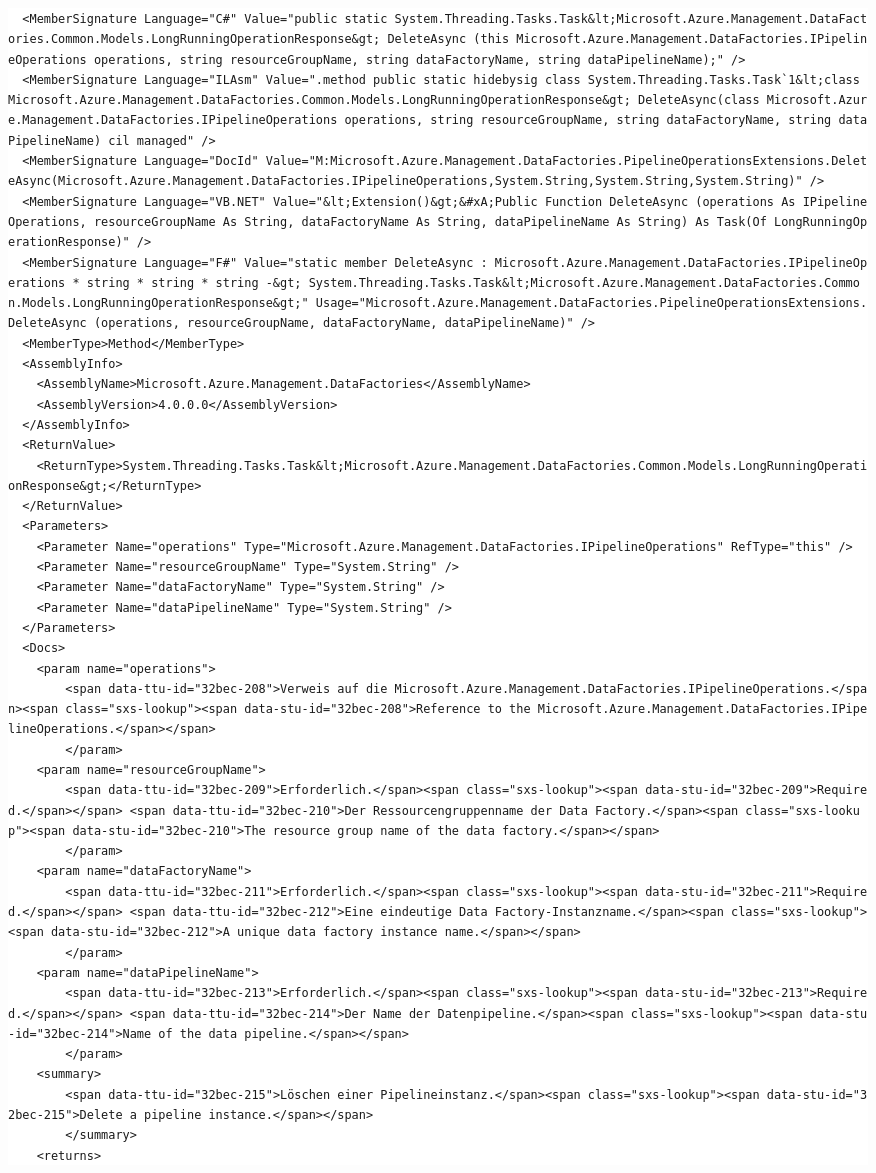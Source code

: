       <MemberSignature Language="C#" Value="public static System.Threading.Tasks.Task&lt;Microsoft.Azure.Management.DataFactories.Common.Models.LongRunningOperationResponse&gt; DeleteAsync (this Microsoft.Azure.Management.DataFactories.IPipelineOperations operations, string resourceGroupName, string dataFactoryName, string dataPipelineName);" />
      <MemberSignature Language="ILAsm" Value=".method public static hidebysig class System.Threading.Tasks.Task`1&lt;class Microsoft.Azure.Management.DataFactories.Common.Models.LongRunningOperationResponse&gt; DeleteAsync(class Microsoft.Azure.Management.DataFactories.IPipelineOperations operations, string resourceGroupName, string dataFactoryName, string dataPipelineName) cil managed" />
      <MemberSignature Language="DocId" Value="M:Microsoft.Azure.Management.DataFactories.PipelineOperationsExtensions.DeleteAsync(Microsoft.Azure.Management.DataFactories.IPipelineOperations,System.String,System.String,System.String)" />
      <MemberSignature Language="VB.NET" Value="&lt;Extension()&gt;&#xA;Public Function DeleteAsync (operations As IPipelineOperations, resourceGroupName As String, dataFactoryName As String, dataPipelineName As String) As Task(Of LongRunningOperationResponse)" />
      <MemberSignature Language="F#" Value="static member DeleteAsync : Microsoft.Azure.Management.DataFactories.IPipelineOperations * string * string * string -&gt; System.Threading.Tasks.Task&lt;Microsoft.Azure.Management.DataFactories.Common.Models.LongRunningOperationResponse&gt;" Usage="Microsoft.Azure.Management.DataFactories.PipelineOperationsExtensions.DeleteAsync (operations, resourceGroupName, dataFactoryName, dataPipelineName)" />
      <MemberType>Method</MemberType>
      <AssemblyInfo>
        <AssemblyName>Microsoft.Azure.Management.DataFactories</AssemblyName>
        <AssemblyVersion>4.0.0.0</AssemblyVersion>
      </AssemblyInfo>
      <ReturnValue>
        <ReturnType>System.Threading.Tasks.Task&lt;Microsoft.Azure.Management.DataFactories.Common.Models.LongRunningOperationResponse&gt;</ReturnType>
      </ReturnValue>
      <Parameters>
        <Parameter Name="operations" Type="Microsoft.Azure.Management.DataFactories.IPipelineOperations" RefType="this" />
        <Parameter Name="resourceGroupName" Type="System.String" />
        <Parameter Name="dataFactoryName" Type="System.String" />
        <Parameter Name="dataPipelineName" Type="System.String" />
      </Parameters>
      <Docs>
        <param name="operations">
            <span data-ttu-id="32bec-208">Verweis auf die Microsoft.Azure.Management.DataFactories.IPipelineOperations.</span><span class="sxs-lookup"><span data-stu-id="32bec-208">Reference to the Microsoft.Azure.Management.DataFactories.IPipelineOperations.</span></span>
            </param>
        <param name="resourceGroupName">
            <span data-ttu-id="32bec-209">Erforderlich.</span><span class="sxs-lookup"><span data-stu-id="32bec-209">Required.</span></span> <span data-ttu-id="32bec-210">Der Ressourcengruppenname der Data Factory.</span><span class="sxs-lookup"><span data-stu-id="32bec-210">The resource group name of the data factory.</span></span>
            </param>
        <param name="dataFactoryName">
            <span data-ttu-id="32bec-211">Erforderlich.</span><span class="sxs-lookup"><span data-stu-id="32bec-211">Required.</span></span> <span data-ttu-id="32bec-212">Eine eindeutige Data Factory-Instanzname.</span><span class="sxs-lookup"><span data-stu-id="32bec-212">A unique data factory instance name.</span></span>
            </param>
        <param name="dataPipelineName">
            <span data-ttu-id="32bec-213">Erforderlich.</span><span class="sxs-lookup"><span data-stu-id="32bec-213">Required.</span></span> <span data-ttu-id="32bec-214">Der Name der Datenpipeline.</span><span class="sxs-lookup"><span data-stu-id="32bec-214">Name of the data pipeline.</span></span>
            </param>
        <summary>
            <span data-ttu-id="32bec-215">Löschen einer Pipelineinstanz.</span><span class="sxs-lookup"><span data-stu-id="32bec-215">Delete a pipeline instance.</span></span>
            </summary>
        <returns>
